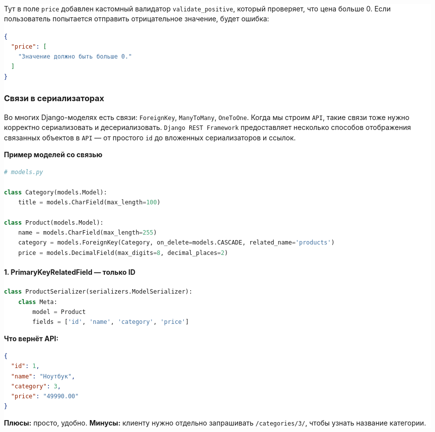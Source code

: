 Тут в поле `price` добавлен кастомный валидатор `validate_positive`, который проверяет, что цена больше 0. Если пользователь попытается отправить отрицательное значение, будет ошибка:

```json
{
  "price": [
    "Значение должно быть больше 0."
  ]
}
```

### Связи в сериализаторах

Во многих Django-моделях есть связи: `ForeignKey`, `ManyToMany`, `OneToOne`. Когда мы строим `API`, такие связи тоже нужно корректно сериализовать и десериализовать. `Django REST Framework` предоставляет несколько способов отображения связанных объектов в `API` — от простого `id` до вложенных сериализаторов и ссылок.

**Пример моделей со связью**

```python
# models.py

class Category(models.Model):
    title = models.CharField(max_length=100)

class Product(models.Model):
    name = models.CharField(max_length=255)
    category = models.ForeignKey(Category, on_delete=models.CASCADE, related_name='products')
    price = models.DecimalField(max_digits=8, decimal_places=2)
```

#### 1. PrimaryKeyRelatedField — только ID


```python
class ProductSerializer(serializers.ModelSerializer):
    class Meta:
        model = Product
        fields = ['id', 'name', 'category', 'price']

```

**Что вернёт API:**

```json
{
  "id": 1,
  "name": "Ноутбук",
  "category": 3,
  "price": "49990.00"
}
```

**Плюсы:** просто, удобно.
**Минусы:** клиенту нужно отдельно запрашивать `/categories/3/`, чтобы узнать название категории.
